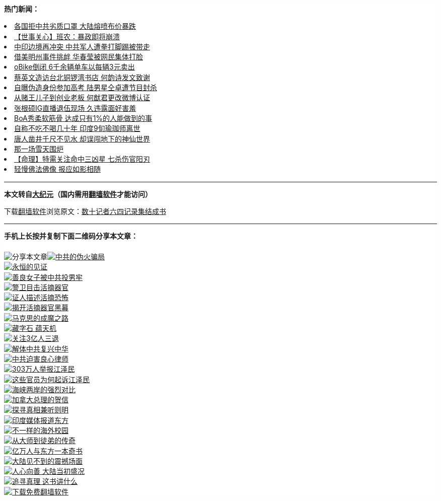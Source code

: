 <strong>热门新闻：</strong>
<li><a href="/gb/20/5/30/n12149153.md#1">各国拒中共劣质口罩 大陆熔喷布价暴跌</a></li>
<li><a href="/gb/20/5/30/n12147612.md#1">【世事关心】班农：暴政即将崩溃</a></li>
<li><a href="/gb/20/5/31/n12149757.md#1">中印边境再冲突 中共军人遭拳打脚踢被带走</a></li>
<li><a href="/gb/20/5/30/n12149034.md#1">借美明州事件挑衅 华春莹被网民集体打脸</a></li>
<li><a href="/gb/20/5/30/n12148572.md#1">oBike倒闭 6千余辆单车以每辆3元卖出</a></li>
<li><a href="/gb/20/5/29/n12146950.md#1">蔡英文造访台北铜锣湾书店 何韵诗发文致谢</a></li>
<li><a href="/gb/20/5/29/n12147321.md#1">自曝伪造身份参加高考 陆男星仝卓遭节目封杀</a></li>
<li><a href="/gb/20/5/29/n12147132.md#1">从赌王儿子到创业老板 何猷君更改微博认证</a></li>
<li><a href="/gb/20/5/29/n12145455.md#1">张根硕IG直播退伍现场 久违露面好害羞</a></li>
<li><a href="/gb/20/5/29/n12145805.md#1">BoA秀柔软筋骨 达成只有1%的人能做到的事</a></li>
<li><a href="/gb/20/5/29/n12145861.md#1">自称不吃不喝几十年 印度9旬瑜珈师离世</a></li>
<li><a href="/gb/20/5/29/n12146535.md#1">唐人凿井千尺不见水 却误闯地下的神仙世界</a></li>
<li><a href="/gb/20/5/1/n12076592.md#1">那一场雪天围炉</a></li>
<li><a href="/gb/20/4/14/n12029131.md#1">【命理】特需关注命中三凶星 七杀伤官阳刃</a></li>
<li><a href="/gb/20/5/24/n12133331.md#1">轻慢佛法佛像 报应如影相随</a></li>
<hr>

<strong>本文转自<a href="https://www.epochtimes.com">大纪元</a>（国内需用<a href="https://github.com/bannedbook/fanqiang/wiki">翻墙软件</a>才能访问）</strong><p>下载<a href="https://github.com/bannedbook/fanqiang/wiki">翻墙软件</a>浏览原文：<a href="https://www.epochtimes.com/gb/19/6/4/n11298702.htm">数十记者六四记录集结成书</a></p><hr>

<strong>手机上长按并复制下面二维码分享本文章：</strong><br><br><img src="http://d1p1.ip.zn2.us/v.php?action=qrcode&url=/gb/19/6/4/n11298702.md%231" title="分享本文章"></td><td VALIGN=TOP><a href="/gb/16/1/21/n4622075.md?dfh#1" target="_blank"><img src="https://raw.githubusercontent.com/qoozsh211/djy/master/gb/300/wei-f1.jpg" title="中共的伪火骗局"  alt="中共的伪火骗局"></a><br><a href="https://github.com/qoozsh211/www/blob/master/README.md?dfh#9" target="_blank"><img src="https://raw.githubusercontent.com/qoozsh211/djy/master/gb/300/yong-h.jpg" title="永恒的见证"  alt="永恒的见证"></a><br><a href="/gb/13/9/29/n3974789.md?dfh#1" target="_blank"><img src="https://raw.githubusercontent.com/qoozsh211/djy/master/gb/300/shang-lnz.jpg" title="善良女子被中共投男牢"  alt="善良女子被中共投男牢"></a><br><a href="/gb/16/3/16/n4663449.md?dfh#1" target="_blank"><img src="https://raw.githubusercontent.com/qoozsh211/djy/master/gb/300/huo-z3.jpg" title="警卫目击活摘器官"  alt="警卫目击活摘器官"></a><br><a href="/gb/16/8/7/n8177641.md?dfh#1" target="_blank"><img src="https://raw.githubusercontent.com/qoozsh211/djy/master/gb/300/huo-z4.jpg" title="证人描述活摘恐怖"  alt="证人描述活摘恐怖"></a><br><a href="/gb/10/4/19/n2881569.md?dfh#1" target="_blank"><img src="https://raw.githubusercontent.com/qoozsh211/djy/master/gb/300/huo-z1.jpg" title="揭开活摘器官黑幕"  alt="揭开活摘器官黑幕"></a><br><a href="/gb/10/11/7/n3077476.md?dfh#1" target="_blank"><img src="https://raw.githubusercontent.com/qoozsh211/djy/master/gb/300/ma-ks.jpg" title="马克思的成魔之路"  alt="马克思的成魔之路"></a><br><a href="/gb/14/6/9/n4173977.md?dfh#1" target="_blank"><img src="https://raw.githubusercontent.com/qoozsh211/djy/master/gb/300/chang-zs.jpg" title="藏字石 蕴天机"  alt="藏字石 蕴天机"></a><br><a href="/gb/18/5/10/n10381511.md?dfh#1" target="_blank"><img src="https://raw.githubusercontent.com/qoozsh211/djy/master/gb/300/st1.jpg" title="关注3亿人三退"  alt="关注3亿人三退"></a><br><a href="/gb/18/3/21/n10237682.md?dfh#1" target="_blank"><img src="https://raw.githubusercontent.com/qoozsh211/djy/master/gb/300/jie-t.jpg" title="解体中共复兴中华"  alt="解体中共复兴中华"></a><br><a href="/gb/9/2/9/n2422991.md?dfh#1" target="_blank"><img src="https://raw.githubusercontent.com/qoozsh211/djy/master/gb/300/gao-zs.jpg" title="中共迫害良心律师"  alt="中共迫害良心律师"></a><br><a href="/gb/18/12/9/n10900044.md?dfh#1" target="_blank"><img src="https://raw.githubusercontent.com/qoozsh211/djy/master/gb/300/sj1.jpg" title="303万人举报江泽民"  alt="303万人举报江泽民"></a><br><a href="/gb/18/8/28/n10672014.md?dfh#1" target="_blank"><img src="https://raw.githubusercontent.com/qoozsh211/djy/master/gb/300/sj2.jpg" title="这些官员为何起诉江泽民"  alt="这些官员为何起诉江泽民"></a><br><a href="/gb/8/12/18/n2367165.md?dfh#1" target="_blank"><img src="https://raw.githubusercontent.com/qoozsh211/djy/master/gb/300/liangan.jpg" title="海峡两岸的强烈对比"  alt="海峡两岸的强烈对比"></a><br><a href="/gb/15/12/10/n4593139.md?dfh#1" target="_blank"><img src="https://raw.githubusercontent.com/qoozsh211/djy/master/gb/300/jia-ndzl.jpg" title="加拿大总理的贺信"  alt="加拿大总理的贺信"></a><br><a href="/gb/11/6/17/n3289382.md?dfh#1" target="_blank"><img src="https://raw.githubusercontent.com/qoozsh211/djy/master/gb/300/xiao-wd.jpg" title="探寻真相兼听则明"  alt="探寻真相兼听则明"></a><br><a href="/gb/18/10/27/n10812623.md?dfh#1" target="_blank"><img src="https://raw.githubusercontent.com/qoozsh211/djy/master/gb/300/yindu.jpg" title="印度媒体报道东方"  alt="印度媒体报道东方"></a><br><a href="/gb/18/6/9/n10469652.md?dfh#1" target="_blank"><img src="https://raw.githubusercontent.com/qoozsh211/djy/master/gb/300/xie-j.jpg" title="不一样的海外校园"  alt="不一样的海外校园"></a><br><a href="/gb/7/4/5/n1669415.md?dfh#1" target="_blank"><img src="https://raw.githubusercontent.com/qoozsh211/djy/master/gb/300/li-up.jpg" title="从大师到徒弟的传奇"  alt="从大师到徒弟的传奇"></a><br><a href="/gb/17/5/26/n9191512.md?dfh#1" target="_blank"><img src="https://raw.githubusercontent.com/qoozsh211/djy/master/gb/300/zfl2.jpg" title="亿万人与东方一本奇书"  alt="亿万人与东方一本奇书"></a><br><a href="/gb/13/11/27/n4020290.md?dfh#1" target="_blank"><img src="https://raw.githubusercontent.com/qoozsh211/djy/master/gb/300/zhen-h.jpg" title="大陆见不到的震撼场面"  alt="大陆见不到的震撼场面"></a><br><a href="/gb/15/7/17/n4482910.md?dfh#1" target="_blank"><img src="https://raw.githubusercontent.com/qoozsh211/djy/master/gb/300/dalu-sk.jpg" title="人心向善 大陆当初盛况"  alt="人心向善 大陆当初盛况"></a><br><a href="/gb/19/1/5/n10955468.md?dfh#1" target="_blank"><img src="https://raw.githubusercontent.com/qoozsh211/djy/master/gb/300/zfl1.jpg" title="追寻真理 这书讲什么"  alt="追寻真理 这书讲什么"></a><br><a href="https://github.com/bannedbook/fanqiang/wiki" target="_blank"><img src="https://raw.githubusercontent.com/qoozsh211/djy/master/gb/300/fq1.jpg" title="下载免费翻墙软件"  alt="下载免费翻墙软件"></a><br></td></tr></table>